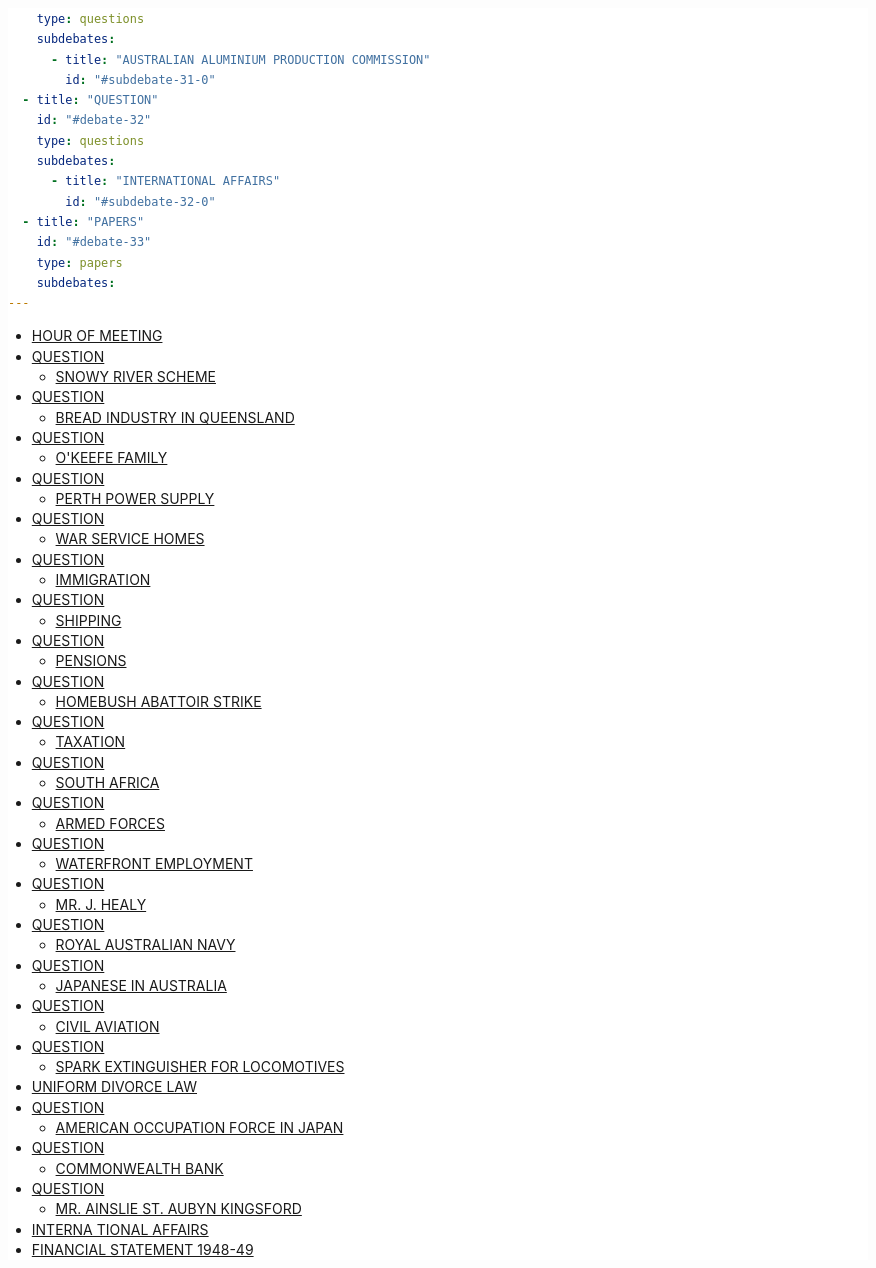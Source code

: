 ```yaml
    type: questions
    subdebates:
      - title: "AUSTRALIAN ALUMINIUM PRODUCTION COMMISSION"
        id: "#subdebate-31-0"
  - title: "QUESTION"
    id: "#debate-32"
    type: questions
    subdebates:
      - title: "INTERNATIONAL AFFAIRS"
        id: "#subdebate-32-0"
  - title: "PAPERS"
    id: "#debate-33"
    type: papers
    subdebates:
---
```


* [HOUR OF MEETING](#debate-0)
* [QUESTION](#debate-1)
    * [SNOWY RIVER SCHEME](#subdebate-1-0)
* [QUESTION](#debate-2)
    * [BREAD INDUSTRY IN QUEENSLAND](#subdebate-2-0)
* [QUESTION](#debate-3)
    * [O'KEEFE FAMILY](#subdebate-3-0)
* [QUESTION](#debate-4)
    * [PERTH POWER SUPPLY](#subdebate-4-0)
* [QUESTION](#debate-5)
    * [WAR SERVICE HOMES](#subdebate-5-0)
* [QUESTION](#debate-6)
    * [IMMIGRATION](#subdebate-6-0)
* [QUESTION](#debate-7)
    * [SHIPPING](#subdebate-7-0)
* [QUESTION](#debate-8)
    * [PENSIONS](#subdebate-8-0)
* [QUESTION](#debate-9)
    * [HOMEBUSH ABATTOIR STRIKE](#subdebate-9-0)
* [QUESTION](#debate-10)
    * [TAXATION](#subdebate-10-0)
* [QUESTION](#debate-11)
    * [SOUTH AFRICA](#subdebate-11-0)
* [QUESTION](#debate-12)
    * [ARMED FORCES](#subdebate-12-0)
* [QUESTION](#debate-13)
    * [WATERFRONT EMPLOYMENT](#subdebate-13-0)
* [QUESTION](#debate-14)
    * [MR. J. HEALY](#subdebate-14-0)
* [QUESTION](#debate-15)
    * [ROYAL AUSTRALIAN NAVY](#subdebate-15-0)
* [QUESTION](#debate-16)
    * [JAPANESE IN AUSTRALIA](#subdebate-16-0)
* [QUESTION](#debate-17)
    * [CIVIL AVIATION](#subdebate-17-0)
* [QUESTION](#debate-18)
    * [SPARK EXTINGUISHER FOR LOCOMOTIVES](#subdebate-18-0)
* [UNIFORM DIVORCE LAW](#debate-19)
* [QUESTION](#debate-20)
    * [AMERICAN OCCUPATION FORCE IN JAPAN](#subdebate-20-0)
* [QUESTION](#debate-21)
    * [COMMONWEALTH BANK](#subdebate-21-0)
* [QUESTION](#debate-22)
    * [MR. AINSLIE ST. AUBYN KINGSFORD](#subdebate-22-0)
* [INTERNA TIONAL AFFAIRS](#debate-23)
* [FINANCIAL STATEMENT 1948-49](#debate-24)